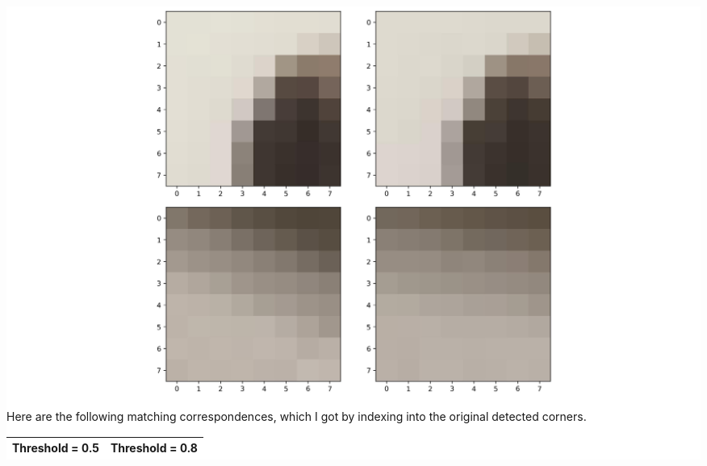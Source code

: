 <img src="media/partb/patch8_matched_kitchen.jpg" width="500" style="display: block; margin: 0 auto;"/>
<img src="media/partb/patch16_matched_kitchen.jpg" width="500" style="display: block; margin: 0 auto;"/>

Here are the following matching correspondences, which I got by indexing into the original detected corners.

| Threshold = 0.5 | Threshold = 0.8 |
| :----: | :----: |